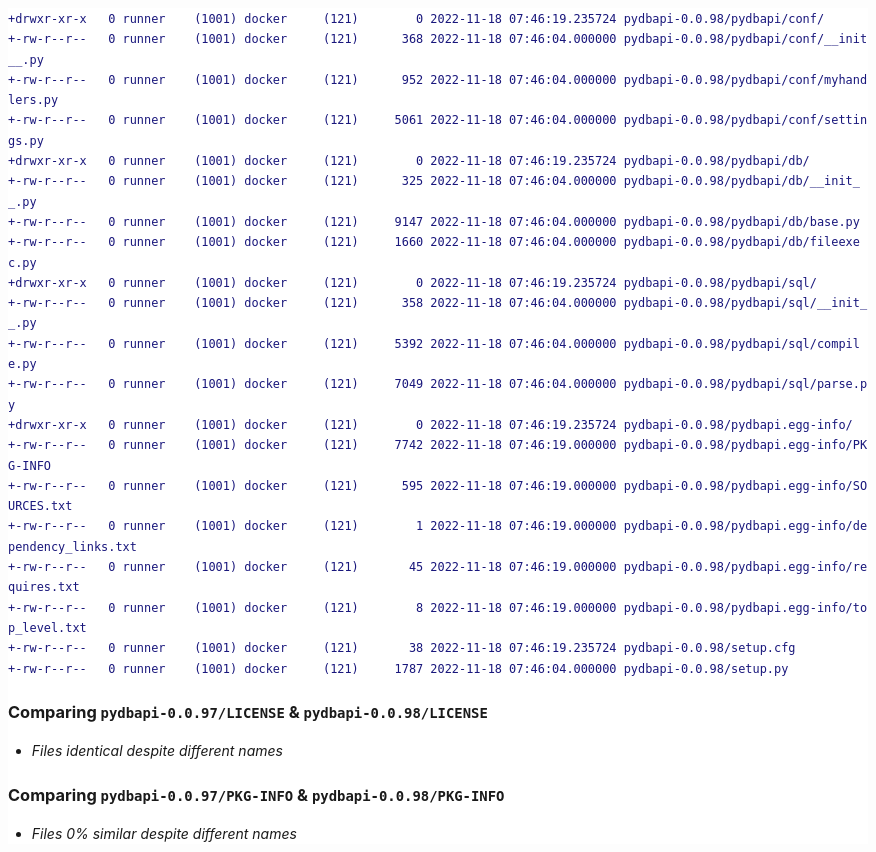 ```diff
+drwxr-xr-x   0 runner    (1001) docker     (121)        0 2022-11-18 07:46:19.235724 pydbapi-0.0.98/pydbapi/conf/
+-rw-r--r--   0 runner    (1001) docker     (121)      368 2022-11-18 07:46:04.000000 pydbapi-0.0.98/pydbapi/conf/__init__.py
+-rw-r--r--   0 runner    (1001) docker     (121)      952 2022-11-18 07:46:04.000000 pydbapi-0.0.98/pydbapi/conf/myhandlers.py
+-rw-r--r--   0 runner    (1001) docker     (121)     5061 2022-11-18 07:46:04.000000 pydbapi-0.0.98/pydbapi/conf/settings.py
+drwxr-xr-x   0 runner    (1001) docker     (121)        0 2022-11-18 07:46:19.235724 pydbapi-0.0.98/pydbapi/db/
+-rw-r--r--   0 runner    (1001) docker     (121)      325 2022-11-18 07:46:04.000000 pydbapi-0.0.98/pydbapi/db/__init__.py
+-rw-r--r--   0 runner    (1001) docker     (121)     9147 2022-11-18 07:46:04.000000 pydbapi-0.0.98/pydbapi/db/base.py
+-rw-r--r--   0 runner    (1001) docker     (121)     1660 2022-11-18 07:46:04.000000 pydbapi-0.0.98/pydbapi/db/fileexec.py
+drwxr-xr-x   0 runner    (1001) docker     (121)        0 2022-11-18 07:46:19.235724 pydbapi-0.0.98/pydbapi/sql/
+-rw-r--r--   0 runner    (1001) docker     (121)      358 2022-11-18 07:46:04.000000 pydbapi-0.0.98/pydbapi/sql/__init__.py
+-rw-r--r--   0 runner    (1001) docker     (121)     5392 2022-11-18 07:46:04.000000 pydbapi-0.0.98/pydbapi/sql/compile.py
+-rw-r--r--   0 runner    (1001) docker     (121)     7049 2022-11-18 07:46:04.000000 pydbapi-0.0.98/pydbapi/sql/parse.py
+drwxr-xr-x   0 runner    (1001) docker     (121)        0 2022-11-18 07:46:19.235724 pydbapi-0.0.98/pydbapi.egg-info/
+-rw-r--r--   0 runner    (1001) docker     (121)     7742 2022-11-18 07:46:19.000000 pydbapi-0.0.98/pydbapi.egg-info/PKG-INFO
+-rw-r--r--   0 runner    (1001) docker     (121)      595 2022-11-18 07:46:19.000000 pydbapi-0.0.98/pydbapi.egg-info/SOURCES.txt
+-rw-r--r--   0 runner    (1001) docker     (121)        1 2022-11-18 07:46:19.000000 pydbapi-0.0.98/pydbapi.egg-info/dependency_links.txt
+-rw-r--r--   0 runner    (1001) docker     (121)       45 2022-11-18 07:46:19.000000 pydbapi-0.0.98/pydbapi.egg-info/requires.txt
+-rw-r--r--   0 runner    (1001) docker     (121)        8 2022-11-18 07:46:19.000000 pydbapi-0.0.98/pydbapi.egg-info/top_level.txt
+-rw-r--r--   0 runner    (1001) docker     (121)       38 2022-11-18 07:46:19.235724 pydbapi-0.0.98/setup.cfg
+-rw-r--r--   0 runner    (1001) docker     (121)     1787 2022-11-18 07:46:04.000000 pydbapi-0.0.98/setup.py
```

### Comparing `pydbapi-0.0.97/LICENSE` & `pydbapi-0.0.98/LICENSE`

 * *Files identical despite different names*

### Comparing `pydbapi-0.0.97/PKG-INFO` & `pydbapi-0.0.98/PKG-INFO`

 * *Files 0% similar despite different names*
